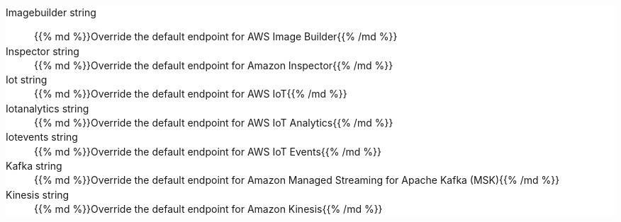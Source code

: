 <a href="#imagebuilder_csharp" style="color: inherit; text-decoration: inherit;">Imagebuilder</a>
</span>
        <span class="property-indicator"></span>
        <span class="property-type">string</span>
    </dt>
    <dd>{{% md %}}Override the default endpoint for AWS Image Builder{{% /md %}}</dd><dt class="property-optional"
            title="Optional">
        <span id="inspector_csharp">
<a href="#inspector_csharp" style="color: inherit; text-decoration: inherit;">Inspector</a>
</span>
        <span class="property-indicator"></span>
        <span class="property-type">string</span>
    </dt>
    <dd>{{% md %}}Override the default endpoint for Amazon Inspector{{% /md %}}</dd><dt class="property-optional"
            title="Optional">
        <span id="iot_csharp">
<a href="#iot_csharp" style="color: inherit; text-decoration: inherit;">Iot</a>
</span>
        <span class="property-indicator"></span>
        <span class="property-type">string</span>
    </dt>
    <dd>{{% md %}}Override the default endpoint for AWS IoT{{% /md %}}</dd><dt class="property-optional"
            title="Optional">
        <span id="iotanalytics_csharp">
<a href="#iotanalytics_csharp" style="color: inherit; text-decoration: inherit;">Iotanalytics</a>
</span>
        <span class="property-indicator"></span>
        <span class="property-type">string</span>
    </dt>
    <dd>{{% md %}}Override the default endpoint for AWS IoT Analytics{{% /md %}}</dd><dt class="property-optional"
            title="Optional">
        <span id="iotevents_csharp">
<a href="#iotevents_csharp" style="color: inherit; text-decoration: inherit;">Iotevents</a>
</span>
        <span class="property-indicator"></span>
        <span class="property-type">string</span>
    </dt>
    <dd>{{% md %}}Override the default endpoint for AWS IoT Events{{% /md %}}</dd><dt class="property-optional"
            title="Optional">
        <span id="kafka_csharp">
<a href="#kafka_csharp" style="color: inherit; text-decoration: inherit;">Kafka</a>
</span>
        <span class="property-indicator"></span>
        <span class="property-type">string</span>
    </dt>
    <dd>{{% md %}}Override the default endpoint for Amazon Managed Streaming for Apache Kafka (MSK){{% /md %}}</dd><dt class="property-optional"
            title="Optional">
        <span id="kinesis_csharp">
<a href="#kinesis_csharp" style="color: inherit; text-decoration: inherit;">Kinesis</a>
</span>
        <span class="property-indicator"></span>
        <span class="property-type">string</span>
    </dt>
    <dd>{{% md %}}Override the default endpoint for Amazon Kinesis{{% /md %}}</dd><dt class="property-optional"
            title="Optional">
        <span id="kinesisanalytics_csharp">